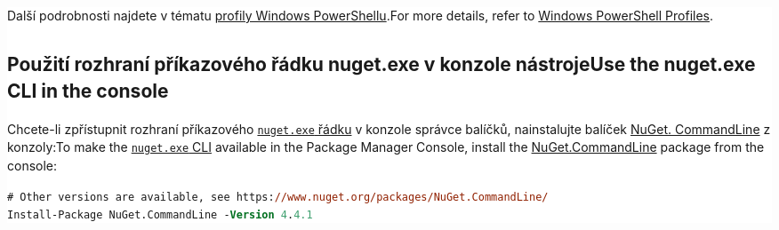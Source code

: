 <span data-ttu-id="a2e00-179">Další podrobnosti najdete v tématu [profily Windows PowerShellu](/previous-versions//bb613488(v=vs.85)).</span><span class="sxs-lookup"><span data-stu-id="a2e00-179">For more details, refer to [Windows PowerShell Profiles](/previous-versions//bb613488(v=vs.85)).</span></span>

## <a name="use-the-nugetexe-cli-in-the-console"></a><span data-ttu-id="a2e00-180">Použití rozhraní příkazového řádku nuget.exe v konzole nástroje</span><span class="sxs-lookup"><span data-stu-id="a2e00-180">Use the nuget.exe CLI in the console</span></span>

<span data-ttu-id="a2e00-181">Chcete-li zpřístupnit rozhraní příkazového [ `nuget.exe` řádku](../reference/nuget-exe-cli-reference.md) v konzole správce balíčků, nainstalujte balíček [NuGet. CommandLine](https://www.nuget.org/packages/NuGet.CommandLine/) z konzoly:</span><span class="sxs-lookup"><span data-stu-id="a2e00-181">To make the [`nuget.exe` CLI](../reference/nuget-exe-cli-reference.md) available in the Package Manager Console, install the [NuGet.CommandLine](https://www.nuget.org/packages/NuGet.CommandLine/) package from the console:</span></span>

```ps
# Other versions are available, see https://www.nuget.org/packages/NuGet.CommandLine/
Install-Package NuGet.CommandLine -Version 4.4.1
```
